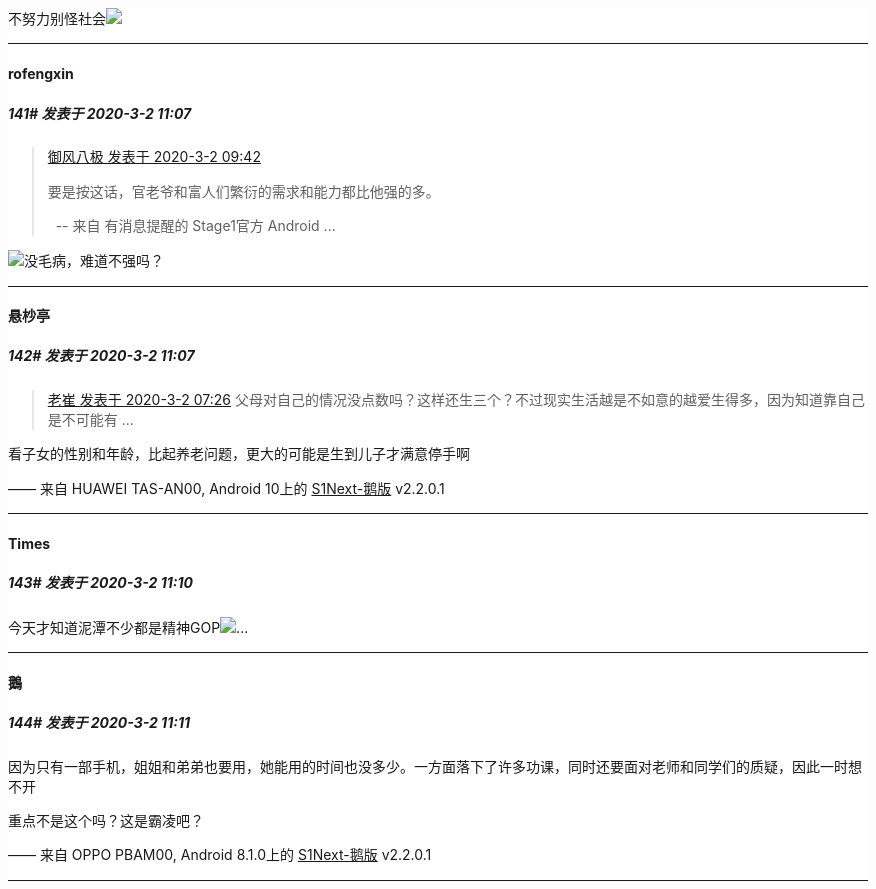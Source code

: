 
不努力别怪社会<img src="https://static.saraba1st.com/image/smiley/face2017/048.png" referrerpolicy="no-referrer">


-----

####  rofengxin  
##### 141#       发表于 2020-3-2 11:07


<blockquote><a href="httphttps://bbs.saraba1st.com/2b/forum.php?mod=redirect&amp;goto=findpost&amp;pid=46587497&amp;ptid=1916661" target="_blank">御风八极 发表于 2020-3-2 09:42</a>

要是按这话，官老爷和富人们繁衍的需求和能力都比他强的多。


  -- 来自 有消息提醒的 Stage1官方 Android ...</blockquote>
<img src="https://static.saraba1st.com/image/smiley/face2017/053.png" referrerpolicy="no-referrer">没毛病，难道不强吗？


-----

####  悬杪亭  
##### 142#       发表于 2020-3-2 11:07


<blockquote><a href="httphttps://bbs.saraba1st.com/2b/forum.php?mod=redirect&amp;goto=findpost&amp;pid=46586686&amp;ptid=1916661" target="_blank">老崔 发表于 2020-3-2 07:26</a>
父母对自己的情况没点数吗？这样还生三个？不过现实生活越是不如意的越爱生得多，因为知道靠自己是不可能有 ...</blockquote>
看子女的性别和年龄，比起养老问题，更大的可能是生到儿子才满意停手啊

—— 来自 HUAWEI TAS-AN00, Android 10上的 [S1Next-鹅版](https://github.com/ykrank/S1-Next/releases) v2.2.0.1


-----

####  Times  
##### 143#       发表于 2020-3-2 11:10


今天才知道泥潭不少都是精神GOP<img src="https://static.saraba1st.com/image/smiley/face2017/091.png" referrerpolicy="no-referrer">...


-----

####  鵝  
##### 144#       发表于 2020-3-2 11:11


因为只有一部手机，姐姐和弟弟也要用，她能用的时间也没多少。一方面落下了许多功课，同时还要面对老师和同学们的质疑，因此一时想不开


重点不是这个吗？这是霸凌吧？

—— 来自 OPPO PBAM00, Android 8.1.0上的 [S1Next-鹅版](https://github.com/ykrank/S1-Next/releases) v2.2.0.1


-----
